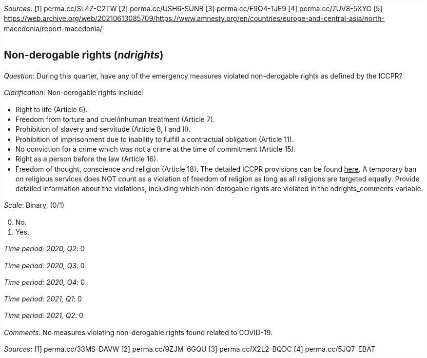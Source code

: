 *Sources*:
 [1]	perma.cc/SL4Z-C2TW
[2]	perma.cc/USH6-SUNB
[3]	perma.cc/E9Q4-TJE9
[4]	perma.cc/7UV8-5XYG
[5]	https://web.archive.org/web/20210613085709/https://www.amnesty.org/en/countries/europe-and-central-asia/north-macedonia/report-macedonia/





## Non-derogable rights (*ndrights*) 

*Question*: During this quarter, have any of the emergency measures violated non-derogable rights as defined by the ICCPR? 

 

*Clarification*: Non-derogable rights include: 
 - Right to life (Article 6). 
 - Freedom from torture and cruel/inhuman treatment (Article 7).  
 - Prohibition of slavery and servitude (Article 8, I and II). 
 - Prohibition of imprisonment due to inability to fulfill a contractual obligation (Article 11). 
 - No conviction for a crime which was not a crime at the time of commitment (Article 15). 
 - Right as a person before the law (Article 16). 
 - Freedom of thought, conscience and religion (Article 18). The detailed ICCPR provisions can be found [here](www.ohchr.org/en/professionalinterest/pages/ccpr.aspx). A temporary ban on religious services does NOT count as a violation of freedom of religion as long as all religions are targeted equally. Provide detailed information about the violations, including which non-derogable rights are violated in the ndrights_comments variable.

 

*Scale*: Binary, (0/1) 

 0. No. 
 1. Yes.

 
*Time period: 2020, Q2*: 0

 
*Time period: 2020, Q3*: 0

 
*Time period: 2020, Q4*: 0

 
*Time period: 2021, Q1*: 0

 
*Time period: 2021, Q2*: 0

 

*Comments*:
 No measures violating non-derogable rights found related to COVID-19. 

*Sources*:
 [1]	perma.cc/33MS-DAVW
[2]	perma.cc/9ZJM-6GQU
[3]	perma.cc/X2L2-BQDC
[4]	perma.cc/5JQ7-EBAT

